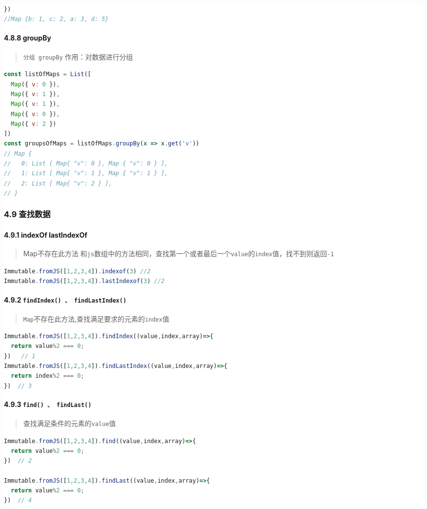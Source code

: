 ```js
})
//Map {b: 1, c: 2, a: 3, d: 5}
```

#### 4.8.8 groupBy

> `分组 groupBy`  作用：对数据进行分组

```js
const listOfMaps = List([
  Map({ v: 0 }),
  Map({ v: 1 }),
  Map({ v: 1 }),
  Map({ v: 0 }),
  Map({ v: 2 })
])
const groupsOfMaps = listOfMaps.groupBy(x => x.get('v'))
// Map {
//   0: List [ Map{ "v": 0 }, Map { "v": 0 } ],
//   1: List [ Map{ "v": 1 }, Map { "v": 1 } ],
//   2: List [ Map{ "v": 2 } ],
// }
```

### 4.9 查找数据

#### 4.9.1 indexOf lastIndexOf 

> Map不存在此方法 和`js`数组中的方法相同，查找第一个或者最后一个`value`的`index`值，找不到则返回`-1`

```js
Immutable.fromJS([1,2,3,4]).indexof(3) //2
Immutable.fromJS([1,2,3,4]).lastIndexof(3) //2
```

#### 4.9.2 `findIndex() 、 findLastIndex()` 

> `Map`不存在此方法,查找满足要求的元素的`index`值

```js
Immutable.fromJS([1,2,3,4]).findIndex((value,index,array)=>{
  return value%2 === 0;
})   // 1
Immutable.fromJS([1,2,3,4]).findLastIndex((value,index,array)=>{
  return index%2 === 0;
})  // 3
```

#### 4.9.3 `find() 、 findLast()`  

> 查找满足条件的元素的`value`值

```js
Immutable.fromJS([1,2,3,4]).find((value,index,array)=>{
  return value%2 === 0;
})  // 2

Immutable.fromJS([1,2,3,4]).findLast((value,index,array)=>{
  return value%2 === 0;
})  // 4
```

